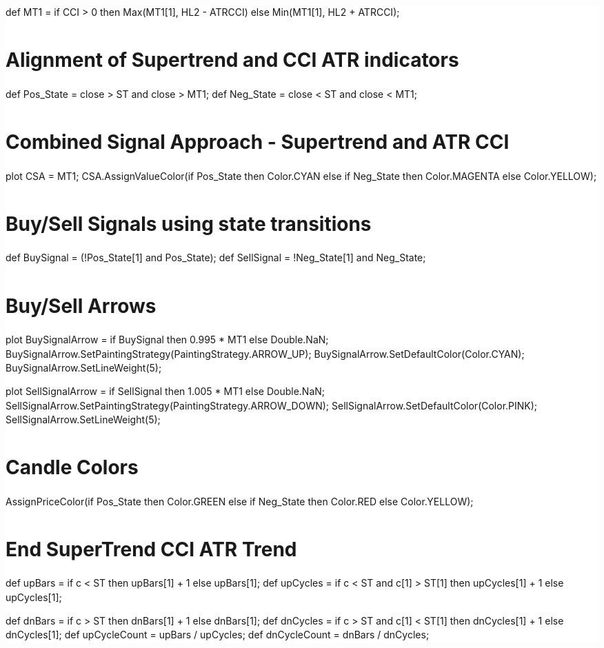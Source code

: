 def MT1 = if CCI > 0
          then Max(MT1[1], HL2 - ATRCCI)
          else Min(MT1[1], HL2 + ATRCCI);

# Alignment of Supertrend and CCI ATR indicators

def Pos_State = close > ST and close > MT1;
def Neg_State = close < ST and close < MT1;

# Combined Signal Approach - Supertrend and ATR CCI

plot CSA = MT1;
CSA.AssignValueColor(if Pos_State then Color.CYAN
                     else if Neg_State then Color.MAGENTA
                     else Color.YELLOW);

# Buy/Sell Signals using state transitions

def BuySignal = (!Pos_State[1] and Pos_State);
def SellSignal = !Neg_State[1] and Neg_State;

# Buy/Sell Arrows

plot BuySignalArrow = if BuySignal then 0.995 * MT1 else Double.NaN;
BuySignalArrow.SetPaintingStrategy(PaintingStrategy.ARROW_UP);
BuySignalArrow.SetDefaultColor(Color.CYAN);
BuySignalArrow.SetLineWeight(5);

plot SellSignalArrow = if SellSignal then 1.005 * MT1 else Double.NaN;
SellSignalArrow.SetPaintingStrategy(PaintingStrategy.ARROW_DOWN);
SellSignalArrow.SetDefaultColor(Color.PINK);
SellSignalArrow.SetLineWeight(5);

# Candle Colors

AssignPriceColor(if Pos_State then Color.GREEN
                 else if Neg_State then Color.RED
                 else Color.YELLOW);
# End SuperTrend CCI ATR Trend
def upBars = if c < ST
             then upBars[1] + 1
             else upBars[1];
def upCycles = if c < ST and c[1] > ST[1]
               then upCycles[1] + 1
               else upCycles[1];

def dnBars = if c > ST
             then dnBars[1] + 1
             else dnBars[1];
def dnCycles = if c > ST and c[1] < ST[1]
               then dnCycles[1] + 1
               else dnCycles[1];
def upCycleCount = upBars / upCycles;
def dnCycleCount = dnBars / dnCycles;
